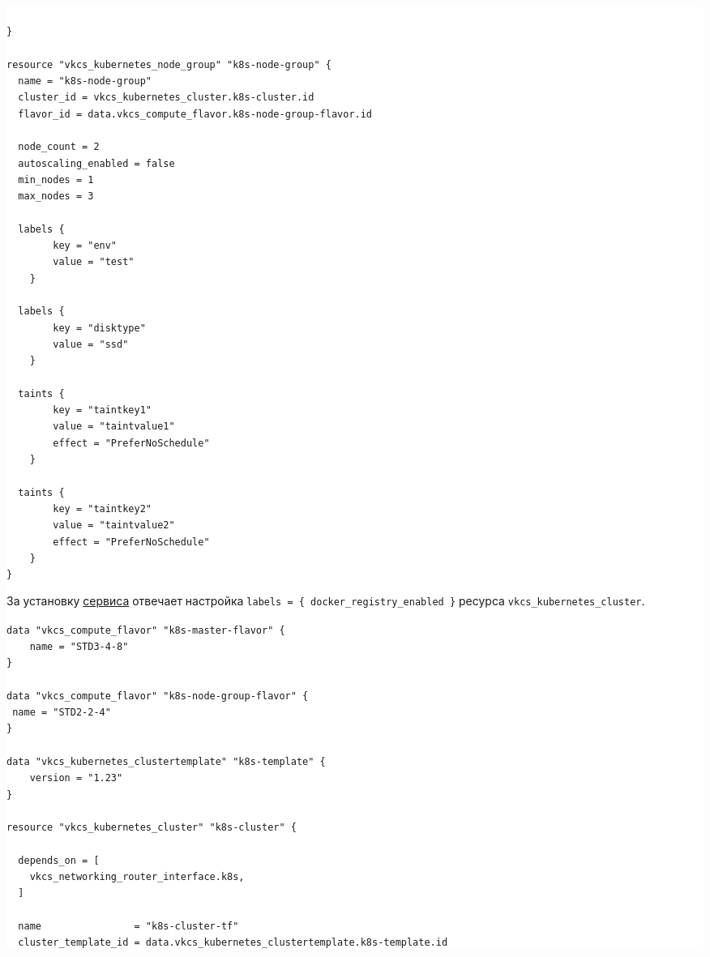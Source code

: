 ```hcl

}

resource "vkcs_kubernetes_node_group" "k8s-node-group" {
  name = "k8s-node-group"
  cluster_id = vkcs_kubernetes_cluster.k8s-cluster.id
  flavor_id = data.vkcs_compute_flavor.k8s-node-group-flavor.id

  node_count = 2
  autoscaling_enabled = false
  min_nodes = 1
  max_nodes = 3

  labels {
        key = "env"
        value = "test"
    }

  labels {
        key = "disktype"
        value = "ssd"
    }

  taints {
        key = "taintkey1"
        value = "taintvalue1"
        effect = "PreferNoSchedule"
    }

  taints {
        key = "taintkey2"
        value = "taintvalue2"
        effect = "PreferNoSchedule"
    }
}
```

</tabpanel>
<tabpanel>

За установку [сервиса](/ru/base/k8s/concepts/addons-and-settings/addons) отвечает настройка `labels = { docker_registry_enabled }` ресурса `vkcs_kubernetes_cluster`.

```hcl
data "vkcs_compute_flavor" "k8s-master-flavor" {
    name = "STD3-4-8"
}

data "vkcs_compute_flavor" "k8s-node-group-flavor" {
 name = "STD2-2-4"
}

data "vkcs_kubernetes_clustertemplate" "k8s-template" {
    version = "1.23"
}

resource "vkcs_kubernetes_cluster" "k8s-cluster" {

  depends_on = [
    vkcs_networking_router_interface.k8s,
  ]

  name                = "k8s-cluster-tf"
  cluster_template_id = data.vkcs_kubernetes_clustertemplate.k8s-template.id
```